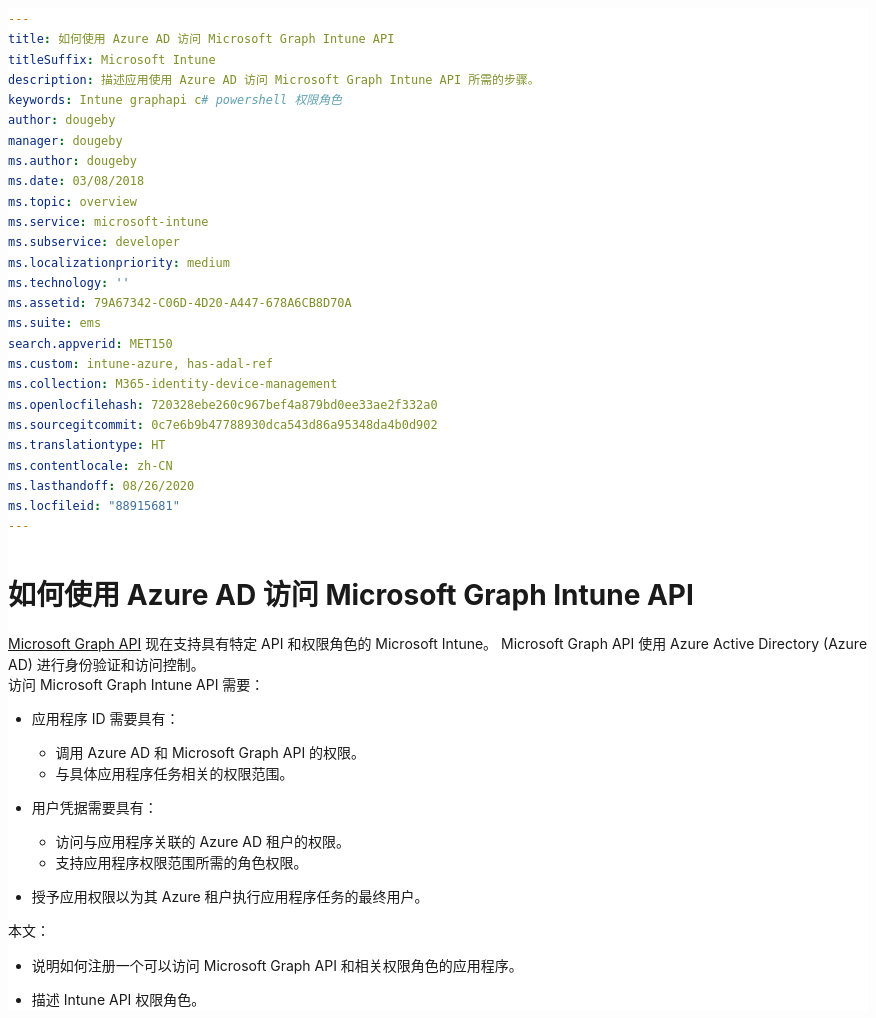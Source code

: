 ```yaml
---
title: 如何使用 Azure AD 访问 Microsoft Graph Intune API
titleSuffix: Microsoft Intune
description: 描述应用使用 Azure AD 访问 Microsoft Graph Intune API 所需的步骤。
keywords: Intune graphapi c# powershell 权限角色
author: dougeby
manager: dougeby
ms.author: dougeby
ms.date: 03/08/2018
ms.topic: overview
ms.service: microsoft-intune
ms.subservice: developer
ms.localizationpriority: medium
ms.technology: ''
ms.assetid: 79A67342-C06D-4D20-A447-678A6CB8D70A
ms.suite: ems
search.appverid: MET150
ms.custom: intune-azure, has-adal-ref
ms.collection: M365-identity-device-management
ms.openlocfilehash: 720328ebe260c967bef4a879bd0ee33ae2f332a0
ms.sourcegitcommit: 0c7e6b9b47788930dca543d86a95348da4b0d902
ms.translationtype: HT
ms.contentlocale: zh-CN
ms.lasthandoff: 08/26/2020
ms.locfileid: "88915681"
---
```

# <a name="how-to-use-azure-ad-to-access-the-intune-apis-in-microsoft-graph"></a>如何使用 Azure AD 访问 Microsoft Graph Intune API

[Microsoft Graph API](https://developer.microsoft.com/graph/) 现在支持具有特定 API 和权限角色的 Microsoft Intune。  Microsoft Graph API 使用 Azure Active Directory (Azure AD) 进行身份验证和访问控制。  
访问 Microsoft Graph Intune API 需要：

- 应用程序 ID 需要具有：

  - 调用 Azure AD 和 Microsoft Graph API 的权限。
  - 与具体应用程序任务相关的权限范围。

- 用户凭据需要具有：

  - 访问与应用程序关联的 Azure AD 租户的权限。
  - 支持应用程序权限范围所需的角色权限。

- 授予应用权限以为其 Azure 租户执行应用程序任务的最终用户。

本文：

- 说明如何注册一个可以访问 Microsoft Graph API 和相关权限角色的应用程序。

- 描述 Intune API 权限角色。
